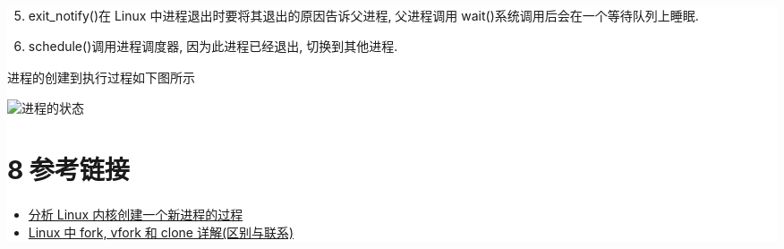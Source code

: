 5. exit\_notify()在 Linux 中进程退出时要将其退出的原因告诉父进程, 父进程调用 wait()系统调用后会在一个等待队列上睡眠.

6. schedule()调用进程调度器, 因为此进程已经退出, 切换到其他进程.

进程的创建到执行过程如下图所示

![进程的状态](./images/task_status.jpg)

# 8 参考链接

- [分析 Linux 内核创建一个新进程的过程](http://blog.luoyuanhang.com/2015/07/27/%E5%88%86%E6%9E%90Linux%E5%86%85%E6%A0%B8%E5%88%9B%E5%BB%BA%E4%B8%80%E4%B8%AA%E6%96%B0%E8%BF%9B%E7%A8%8B%E7%9A%84%E8%BF%87%E7%A8%8B/)
- [Linux 中 fork, vfork 和 clone 详解(区别与联系)](https://blog.csdn.net/gatieme/article/details/51417488)